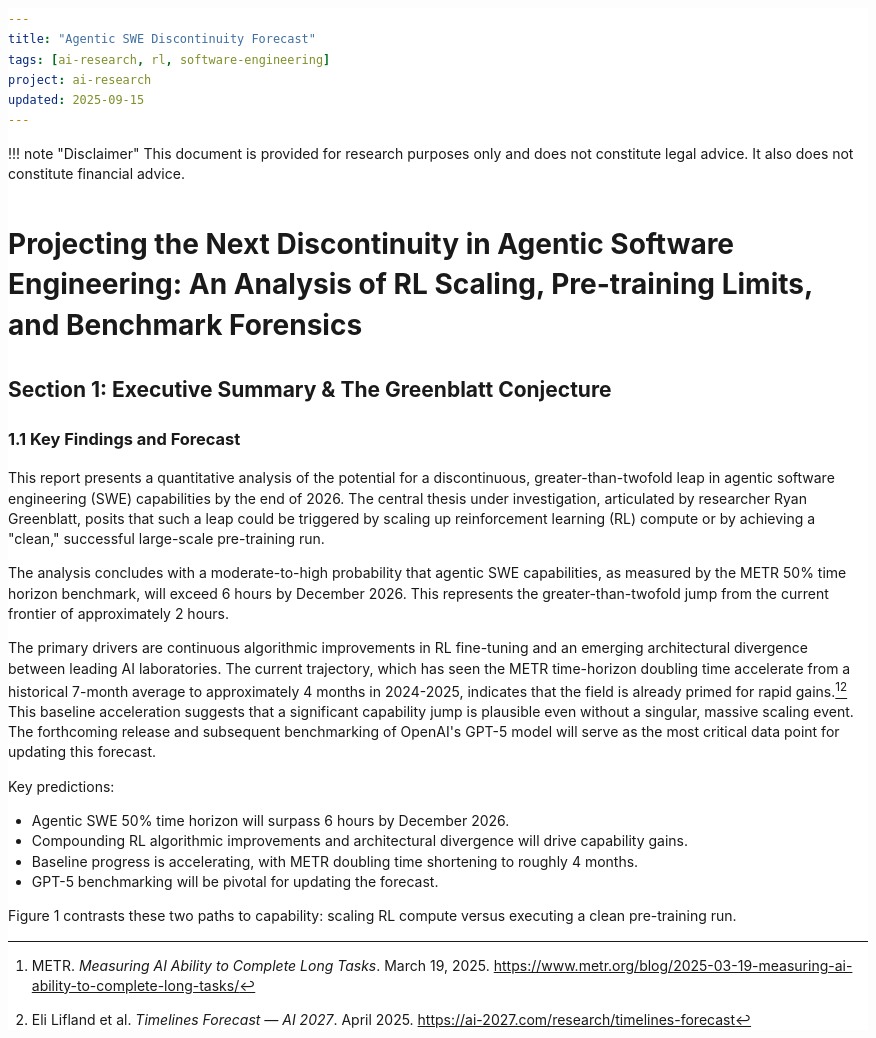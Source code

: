 ```yaml
---
title: "Agentic SWE Discontinuity Forecast"
tags: [ai-research, rl, software-engineering]
project: ai-research
updated: 2025-09-15
---
```


!!! note "Disclaimer"
    This document is provided for research purposes only and does not constitute legal advice. It also does not constitute financial advice.
# Projecting the Next Discontinuity in Agentic Software Engineering: An Analysis of RL Scaling, Pre-training Limits, and Benchmark Forensics

## Section 1: Executive Summary & The Greenblatt Conjecture

### 1.1 Key Findings and Forecast

This report presents a quantitative analysis of the potential for a discontinuous, greater-than-twofold leap in agentic software engineering (SWE) capabilities by the end of 2026. The central thesis under investigation, articulated by researcher Ryan Greenblatt, posits that such a leap could be triggered by scaling up reinforcement learning (RL) compute or by achieving a "clean," successful large-scale pre-training run.

The analysis concludes with a moderate-to-high probability that agentic SWE capabilities, as measured by the METR 50% time horizon benchmark, will exceed 6 hours by December 2026. This represents the greater-than-twofold jump from the current frontier of approximately 2 hours.

The primary drivers are continuous algorithmic improvements in RL fine-tuning and an emerging architectural divergence between leading AI laboratories. The current trajectory, which has seen the METR time-horizon doubling time accelerate from a historical 7-month average to approximately 4 months in 2024-2025, indicates that the field is already primed for rapid gains.[^metr-long-tasks][^ai2027-timelines] This baseline acceleration suggests that a significant capability jump is plausible even without a singular, massive scaling event. The forthcoming release and subsequent benchmarking of OpenAI's GPT-5 model will serve as the most critical data point for updating this forecast.

Key predictions:

- Agentic SWE 50% time horizon will surpass 6 hours by December 2026.
- Compounding RL algorithmic improvements and architectural divergence will drive capability gains.
- Baseline progress is accelerating, with METR doubling time shortening to roughly 4 months.
- GPT-5 benchmarking will be pivotal for updating the forecast.

Figure 1 contrasts these two paths to capability: scaling RL compute versus executing a clean pre-training run.


[^anthropic-release]: Anthropic. *Introducing Claude 3.5 Sonnet*. August 28, 2025. https://www.anthropic.com/news/claude-3-5-sonnet
[^openai-o3-release]: OpenAI. *Introducing OpenAI o3 and o4-mini*. June 10, 2025. https://openai.com/index/introducing-o3-and-o4-mini/
[^metr-long-tasks]: METR. *Measuring AI Ability to Complete Long Tasks*. March 19, 2025. https://www.metr.org/blog/2025-03-19-measuring-ai-ability-to-complete-long-tasks/
[^deepseek-r1]: DeepSeek-AI et al. *DeepSeek-R1: Incentivizing Reasoning Capability in LLMs via Reinforcement Learning*. arXiv:2501.12948, January 23, 2025. https://arxiv.org/abs/2501.12948
[^interconnects-rl]: Nathan Lambert. *The RL Compute Overhang*. Interconnects, 2025. https://www.interconnects.ai/p/the-rl-compute-overhang
[^ai2027-timelines]: Eli Lifland et al. *Timelines Forecast — AI 2027*. April 2025. https://ai-2027.com/research/timelines-forecast